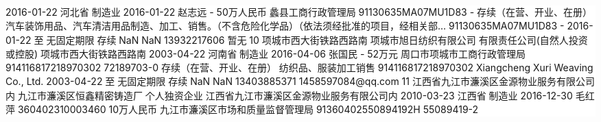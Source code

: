 <td>2016-01-22</td>
<td>河北省</td>
<td>制造业</td>
<td>2016-01-22</td>
<td>赵志远</td>
<td>-</td>
<td>50万人民币</td>
<td>蠡县工商行政管理局</td>
<td>91130635MA07MU1D83</td>
<td>-</td>
<td>存续（在营、开业、在册）</td>
<td>汽车装饰用品、汽车清洁用品制造、加工、销售。（不含危险化学品）（依法须经批准的项目，经相关部...</td>
<td>91130635MA07MU1D83</td>
<td>-</td>
<td>2016-01-22 至 无固定期限</td>
<td>存续</td>
<td>NaN</td>
<td>NaN</td>
<td>13932217606</td>
<td>暂无</td>
</tr>
<tr>
<th>10</th>
<td>项城市西大街铁路西路南</td>
<td>项城市旭日纺织有限公司</td>
<td>有限责任公司(自然人投资或控股)</td>
<td>项城市西大街铁路西路南</td>
<td>2003-04-22</td>
<td>河南省</td>
<td>制造业</td>
<td>2016-04-06</td>
<td>张国民</td>
<td>-</td>
<td>52万元</td>
<td>周口市项城市工商行政管理局</td>
<td>914116817218970302</td>
<td>72189703-0</td>
<td>存续（在营、开业、在册）</td>
<td>纺织品、服装加工销售</td>
<td>914116817218970302</td>
<td>Xiangcheng Xuri Weaving Co., Ltd.</td>
<td>2003-04-22 至 无固定期限</td>
<td>存续</td>
<td>NaN</td>
<td>NaN</td>
<td>13403885371</td>
<td>1458597084@qq.com</td>
</tr>
<tr>
<th>11</th>
<td>江西省九江市濂溪区金源物业服务有限公司内</td>
<td>九江市濂溪区恒鑫精密铸造厂</td>
<td>个人独资企业</td>
<td>江西省九江市濂溪区金源物业服务有限公司内</td>
<td>2010-03-23</td>
<td>江西省</td>
<td>制造业</td>
<td>2016-12-30</td>
<td>毛红萍</td>
<td>360402310003460</td>
<td>10万人民币</td>
<td>九江市濂溪区市场和质量监督管理局</td>
<td>91360402550894192H</td>
<td>55089419-2</td>